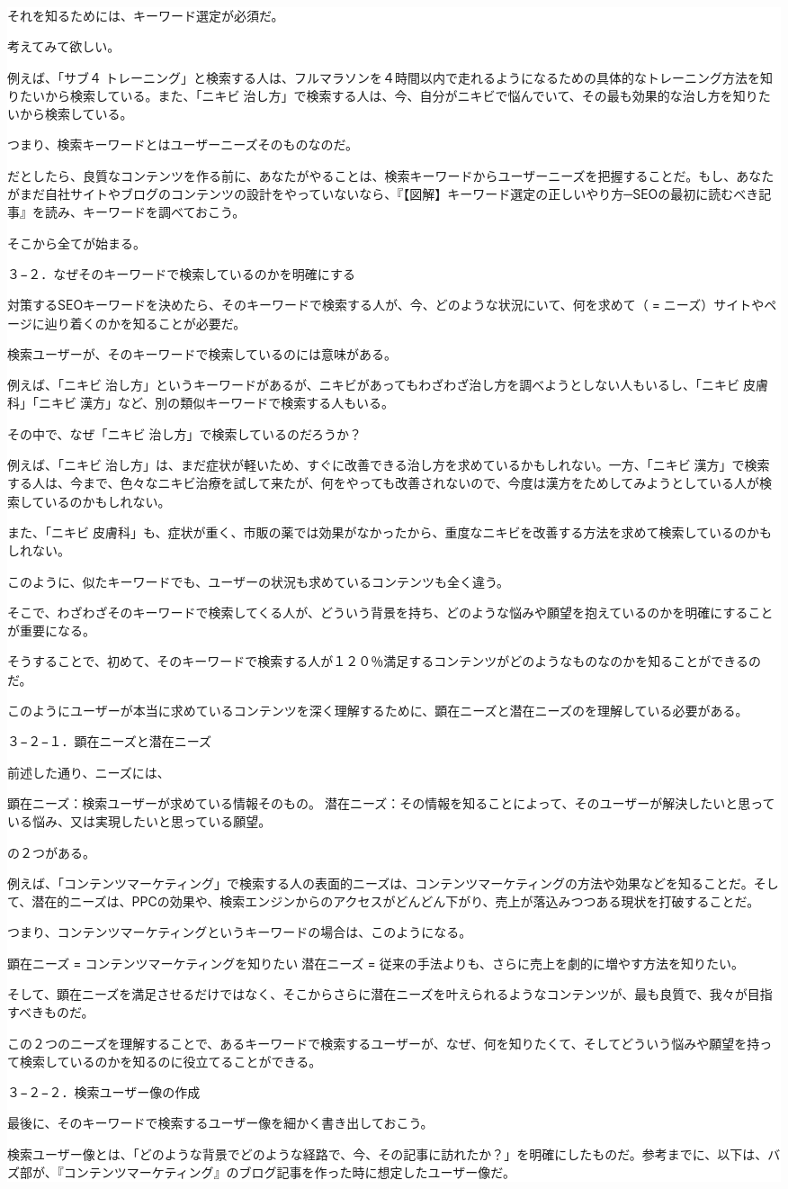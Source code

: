 それを知るためには、キーワード選定が必須だ。

考えてみて欲しい。

例えば、「サブ４ トレーニング」と検索する人は、フルマラソンを４時間以内で走れるようになるための具体的なトレーニング方法を知りたいから検索している。また、「ニキビ 治し方」で検索する人は、今、自分がニキビで悩んでいて、その最も効果的な治し方を知りたいから検索している。

つまり、検索キーワードとはユーザーニーズそのものなのだ。

だとしたら、良質なコンテンツを作る前に、あなたがやることは、検索キーワードからユーザーニーズを把握することだ。もし、あなたがまだ自社サイトやブログのコンテンツの設計をやっていないなら、『【図解】キーワード選定の正しいやり方─SEOの最初に読むべき記事』を読み、キーワードを調べておこう。

そこから全てが始まる。

３−２．なぜそのキーワードで検索しているのかを明確にする

対策するSEOキーワードを決めたら、そのキーワードで検索する人が、今、どのような状況にいて、何を求めて（ = ニーズ）サイトやページに辿り着くのかを知ることが必要だ。

検索ユーザーが、そのキーワードで検索しているのには意味がある。

例えば、「ニキビ 治し方」というキーワードがあるが、ニキビがあってもわざわざ治し方を調べようとしない人もいるし、「ニキビ 皮膚科」「ニキビ 漢方」など、別の類似キーワードで検索する人もいる。

その中で、なぜ「ニキビ 治し方」で検索しているのだろうか？

例えば、「ニキビ 治し方」は、まだ症状が軽いため、すぐに改善できる治し方を求めているかもしれない。一方、「ニキビ 漢方」で検索する人は、今まで、色々なニキビ治療を試して来たが、何をやっても改善されないので、今度は漢方をためしてみようとしている人が検索しているのかもしれない。

また、「ニキビ 皮膚科」も、症状が重く、市販の薬では効果がなかったから、重度なニキビを改善する方法を求めて検索しているのかもしれない。

このように、似たキーワードでも、ユーザーの状況も求めているコンテンツも全く違う。

そこで、わざわざそのキーワードで検索してくる人が、どういう背景を持ち、どのような悩みや願望を抱えているのかを明確にすることが重要になる。

そうすることで、初めて、そのキーワードで検索する人が１２０％満足するコンテンツがどのようなものなのかを知ることができるのだ。

このようにユーザーが本当に求めているコンテンツを深く理解するために、顕在ニーズと潜在ニーズのを理解している必要がある。

３−２−１．顕在ニーズと潜在ニーズ

前述した通り、ニーズには、

顕在ニーズ：検索ユーザーが求めている情報そのもの。
潜在ニーズ：その情報を知ることによって、そのユーザーが解決したいと思っている悩み、又は実現したいと思っている願望。

の２つがある。

例えば、「コンテンツマーケティング」で検索する人の表面的ニーズは、コンテンツマーケティングの方法や効果などを知ることだ。そして、潜在的ニーズは、PPCの効果や、検索エンジンからのアクセスがどんどん下がり、売上が落込みつつある現状を打破することだ。

つまり、コンテンツマーケティングというキーワードの場合は、このようになる。

顕在ニーズ = コンテンツマーケティングを知りたい
潜在ニーズ = 従来の手法よりも、さらに売上を劇的に増やす方法を知りたい。

そして、顕在ニーズを満足させるだけではなく、そこからさらに潜在ニーズを叶えられるようなコンテンツが、最も良質で、我々が目指すべきものだ。

この２つのニーズを理解することで、あるキーワードで検索するユーザーが、なぜ、何を知りたくて、そしてどういう悩みや願望を持って検索しているのかを知るのに役立てることができる。

３−２−２．検索ユーザー像の作成

最後に、そのキーワードで検索するユーザー像を細かく書き出しておこう。

検索ユーザー像とは、「どのような背景でどのような経路で、今、その記事に訪れたか？」を明確にしたものだ。参考までに、以下は、バズ部が、『コンテンツマーケティング』のブログ記事を作った時に想定したユーザー像だ。
